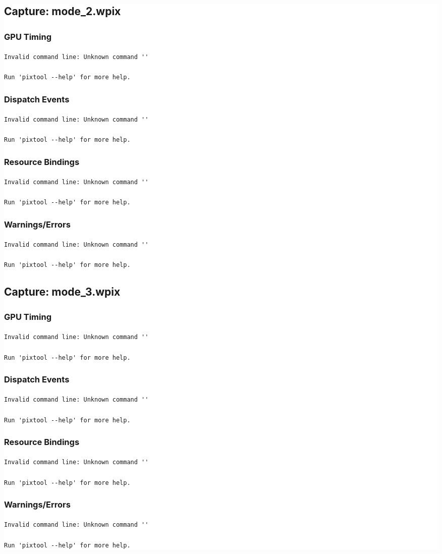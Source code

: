 ## Capture: mode_2.wpix
### GPU Timing
```
Invalid command line: Unknown command ''

Run 'pixtool --help' for more help.
```
### Dispatch Events
```
Invalid command line: Unknown command ''

Run 'pixtool --help' for more help.
```
### Resource Bindings
```
Invalid command line: Unknown command ''

Run 'pixtool --help' for more help.
```
### Warnings/Errors
```
Invalid command line: Unknown command ''

Run 'pixtool --help' for more help.
```

## Capture: mode_3.wpix
### GPU Timing
```
Invalid command line: Unknown command ''

Run 'pixtool --help' for more help.
```
### Dispatch Events
```
Invalid command line: Unknown command ''

Run 'pixtool --help' for more help.
```
### Resource Bindings
```
Invalid command line: Unknown command ''

Run 'pixtool --help' for more help.
```
### Warnings/Errors
```
Invalid command line: Unknown command ''

Run 'pixtool --help' for more help.
```
